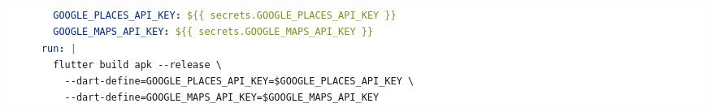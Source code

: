    ```yaml
           GOOGLE_PLACES_API_KEY: ${{ secrets.GOOGLE_PLACES_API_KEY }}
           GOOGLE_MAPS_API_KEY: ${{ secrets.GOOGLE_MAPS_API_KEY }}
         run: |
           flutter build apk --release \
             --dart-define=GOOGLE_PLACES_API_KEY=$GOOGLE_PLACES_API_KEY \
             --dart-define=GOOGLE_MAPS_API_KEY=$GOOGLE_MAPS_API_KEY
   ```